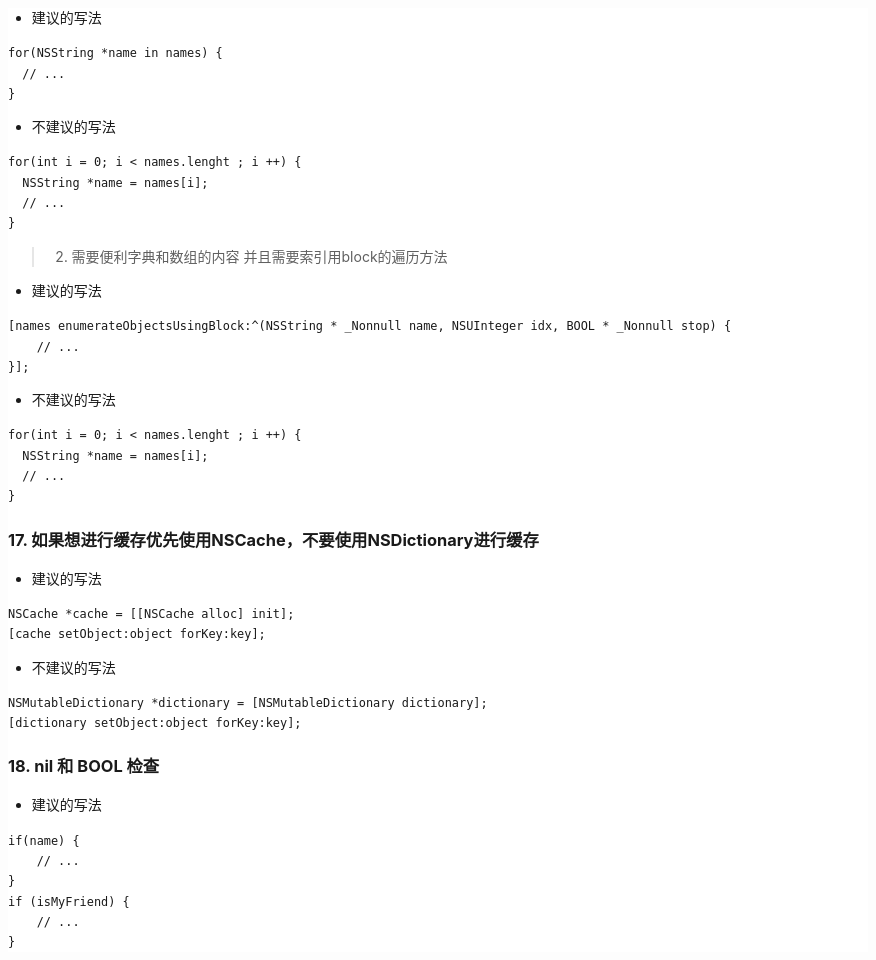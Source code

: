 - 建议的写法

```objc
for(NSString *name in names) {
  // ...
}
```

- 不建议的写法

```objc
for(int i = 0; i < names.lenght ; i ++) {
  NSString *name = names[i];
  // ...
}
```

> 2. 需要便利字典和数组的内容 并且需要索引用block的遍历方法

- 建议的写法

```objc
[names enumerateObjectsUsingBlock:^(NSString * _Nonnull name, NSUInteger idx, BOOL * _Nonnull stop) {
	// ...
}];
```
- 不建议的写法

```objc
for(int i = 0; i < names.lenght ; i ++) {
  NSString *name = names[i];
  // ...
}
```

### 17. 如果想进行缓存优先使用NSCache，不要使用NSDictionary进行缓存

- 建议的写法

```objc
NSCache *cache = [[NSCache alloc] init];
[cache setObject:object forKey:key];
```
- 不建议的写法

```objc
NSMutableDictionary *dictionary = [NSMutableDictionary dictionary];
[dictionary setObject:object forKey:key];
```
 
### 18. nil 和 BOOL 检查
- 建议的写法

```objc
if(name) {
	// ...
}
if (isMyFriend) {
	// ... 
}
```
